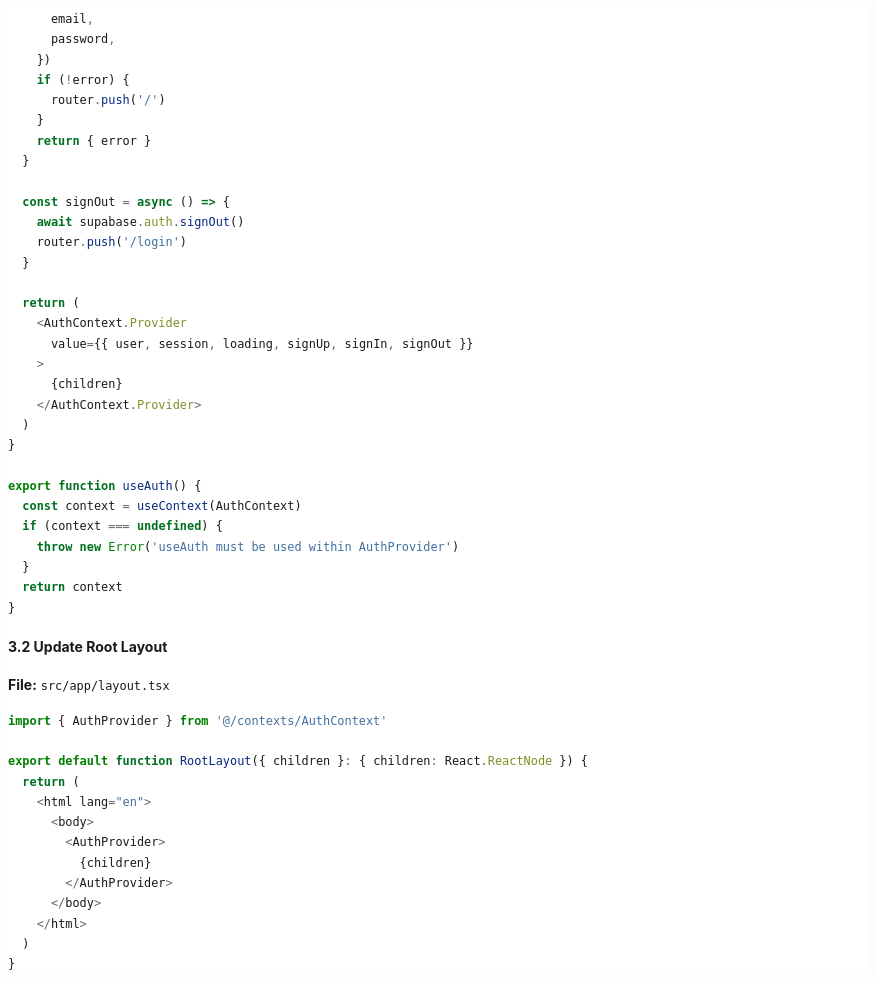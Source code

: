 ```typescript
      email,
      password,
    })
    if (!error) {
      router.push('/')
    }
    return { error }
  }

  const signOut = async () => {
    await supabase.auth.signOut()
    router.push('/login')
  }

  return (
    <AuthContext.Provider
      value={{ user, session, loading, signUp, signIn, signOut }}
    >
      {children}
    </AuthContext.Provider>
  )
}

export function useAuth() {
  const context = useContext(AuthContext)
  if (context === undefined) {
    throw new Error('useAuth must be used within AuthProvider')
  }
  return context
}
```

#### 3.2 Update Root Layout

**File:** `src/app/layout.tsx`

```typescript
import { AuthProvider } from '@/contexts/AuthContext'

export default function RootLayout({ children }: { children: React.ReactNode }) {
  return (
    <html lang="en">
      <body>
        <AuthProvider>
          {children}
        </AuthProvider>
      </body>
    </html>
  )
}
```
